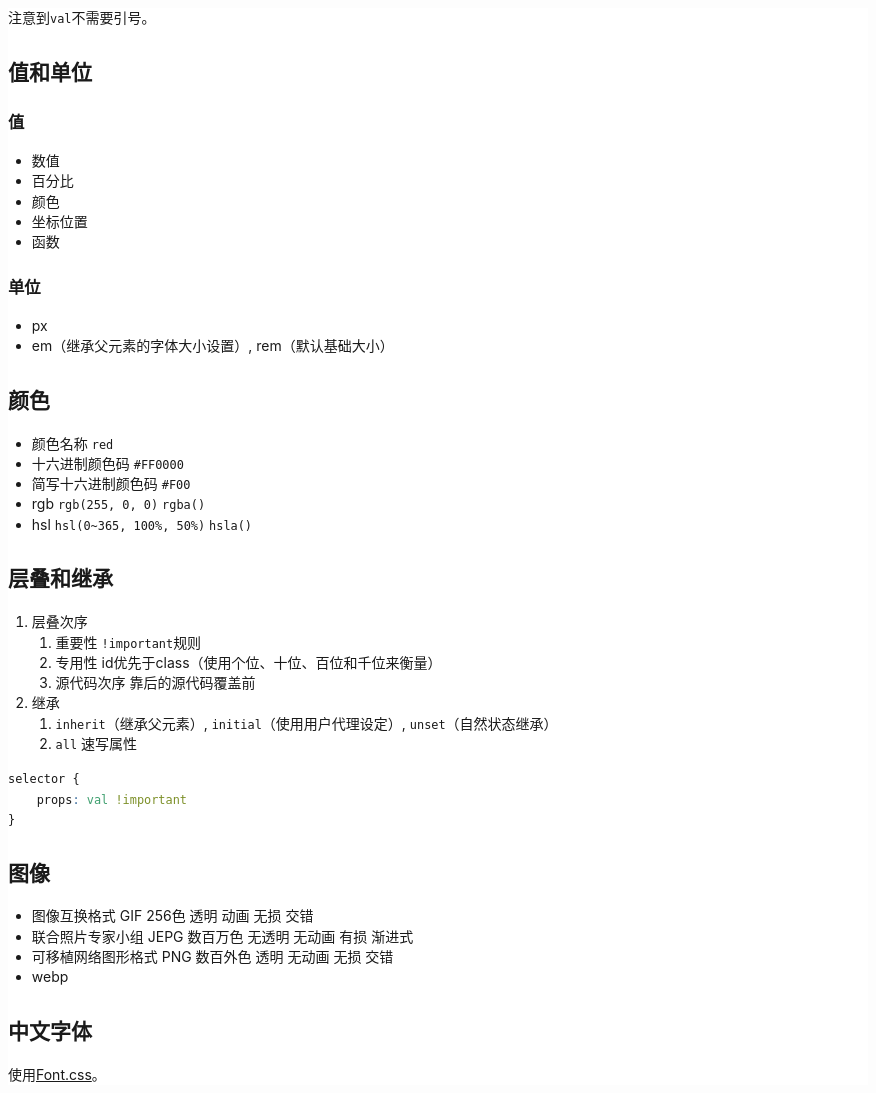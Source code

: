 注意到`val`不需要引号。

## 值和单位

### 值

- 数值
- 百分比
- 颜色
- 坐标位置
- 函数

### 单位

- px
- em（继承父元素的字体大小设置）, rem（默认基础大小）

## 颜色

- 颜色名称 `red`
- 十六进制颜色码 `#FF0000`
- 简写十六进制颜色码 `#F00`
- rgb `rgb(255, 0, 0)` `rgba()`
- hsl `hsl(0~365, 100%, 50%)` `hsla()`

## 层叠和继承

1. 层叠次序
    1. 重要性 `!important`规则
    2. 专用性 id优先于class（使用个位、十位、百位和千位来衡量）
    3. 源代码次序 靠后的源代码覆盖前
2. 继承
    1. `inherit`（继承父元素）, `initial`（使用用户代理设定）, `unset`（自然状态继承）
    2. `all` 速写属性

```css
selector {
    props: val !important
}
```

## 图像

- 图像互换格式 GIF 256色 透明 动画 无损 交错
- 联合照片专家小组 JEPG 数百万色 无透明 无动画 有损 渐进式
- 可移植网络图形格式 PNG 数百外色 透明 无动画 无损 交错
- webp

## 中文字体

使用[Font.css](https://github.com/zenozeng/fonts.css)。
